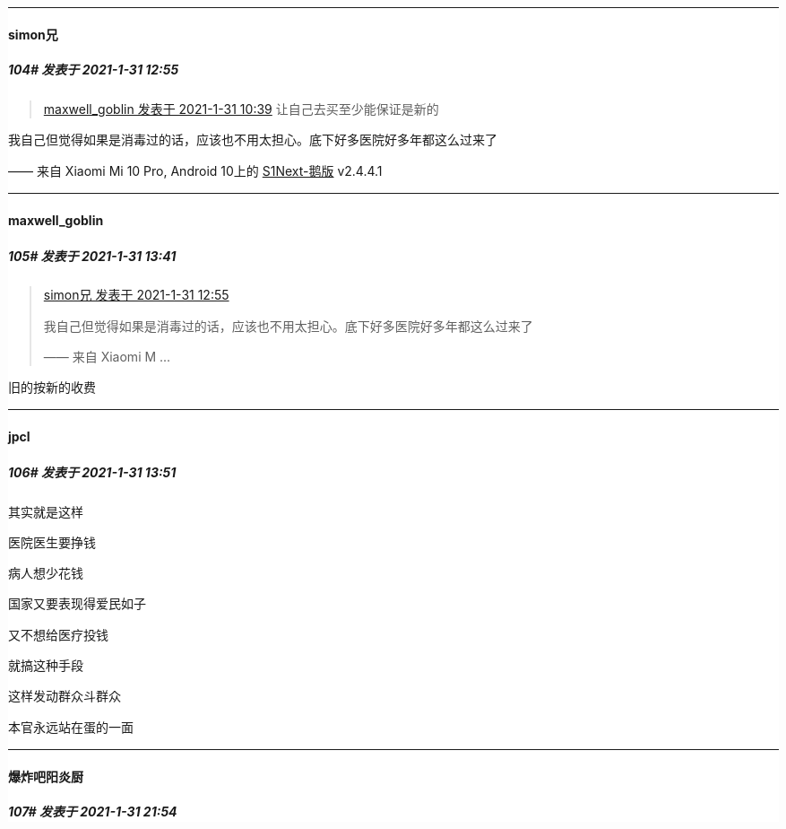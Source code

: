 
-----

####  simon兄  
##### 104#       发表于 2021-1-31 12:55


<blockquote><a href="httphttps://bbs.saraba1st.com/2b/forum.php?mod=redirect&amp;goto=findpost&amp;pid=50196235&amp;ptid=1985412" target="_blank">maxwell_goblin 发表于 2021-1-31 10:39</a>
让自己去买至少能保证是新的</blockquote>
我自己但觉得如果是消毒过的话，应该也不用太担心。底下好多医院好多年都这么过来了

—— 来自 Xiaomi Mi 10 Pro, Android 10上的 [S1Next-鹅版](https://github.com/ykrank/S1-Next/releases) v2.4.4.1


-----

####  maxwell_goblin  
##### 105#       发表于 2021-1-31 13:41


<blockquote><a href="httphttps://bbs.saraba1st.com/2b/forum.php?mod=redirect&amp;goto=findpost&amp;pid=50197257&amp;ptid=1985412" target="_blank">simon兄 发表于 2021-1-31 12:55</a>

我自己但觉得如果是消毒过的话，应该也不用太担心。底下好多医院好多年都这么过来了


—— 来自 Xiaomi M ...</blockquote>
旧的按新的收费


-----

####  jpcl  
##### 106#       发表于 2021-1-31 13:51


其实就是这样

医院医生要挣钱

病人想少花钱

国家又要表现得爱民如子

又不想给医疗投钱

就搞这种手段

这样发动群众斗群众

本官永远站在蛋的一面


-----

####  爆炸吧阳炎厨  
##### 107#       发表于 2021-1-31 21:54

